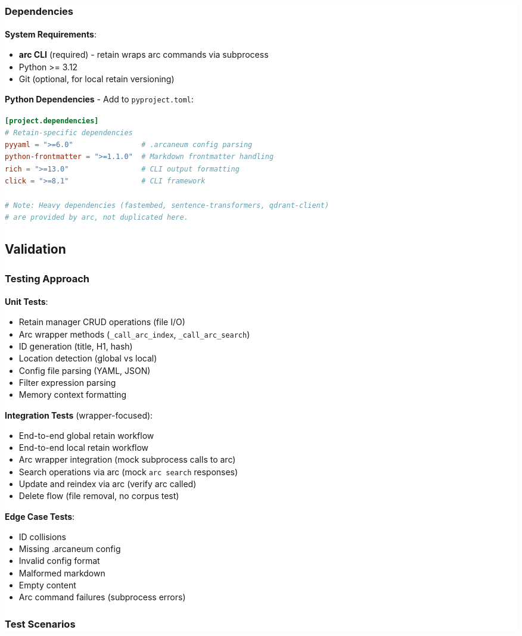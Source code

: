 ### Dependencies

**System Requirements**:

- **arc CLI** (required) - retain wraps arc commands via subprocess
- Python >= 3.12
- Git (optional, for local retain versioning)

**Python Dependencies** - Add to `pyproject.toml`:

```toml
[project.dependencies]
# Retain-specific dependencies
pyyaml = ">=6.0"                # .arcaneum config parsing
python-frontmatter = ">=1.1.0"  # Markdown frontmatter handling
rich = ">=13.0"                 # CLI output formatting
click = ">=8.1"                 # CLI framework

# Note: Heavy dependencies (fastembed, sentence-transformers, qdrant-client)
# are provided by arc, not duplicated here.
```

## Validation

### Testing Approach

**Unit Tests**:

- Retain manager CRUD operations (file I/O)
- Arc wrapper methods (`_call_arc_index`, `_call_arc_search`)
- ID generation (title, H1, hash)
- Location detection (global vs local)
- Config file parsing (YAML, JSON)
- Filter expression parsing
- Memory context formatting

**Integration Tests** (wrapper-focused):

- End-to-end global retain workflow
- End-to-end local retain workflow
- Arc wrapper integration (mock subprocess calls to arc)
- Search operations via arc (mock `arc search` responses)
- Update and reindex via arc (verify arc called)
- Delete flow (file removal, no corpus test)

**Edge Case Tests**:

- ID collisions
- Missing .arcaneum config
- Invalid config format
- Malformed markdown
- Empty content
- Arc command failures (subprocess errors)

### Test Scenarios
